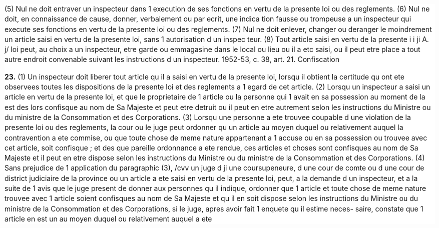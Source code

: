 (5) Nul ne doit entraver un inspecteur dans
1 execution de ses fonctions en vertu de la
presente loi ou des reglements.
(6) Nul ne doit, en connaissance de cause,
donner, verbalement ou par ecrit, une indica
tion fausse ou trompeuse a un inspecteur qui
execute ses fonctions en vertu de la presente
loi ou des reglements.
(7) Nul ne doit enlever, changer ou deranger
le moindrement un article saisi en vertu de la
presente loi, sans 1 autorisation d un inspec
teur.
(8) Tout article saisi en vertu de la presente
i i ji A. j/
loi peut, au choix a un inspecteur, etre garde
ou emmagasine dans le local ou lieu ou il a
etc saisi, ou il peut etre place a tout autre
endroit convenable suivant les instructions
d un inspecteur. 1952-53, c. 38, art. 21.
Confiscation

**23.** (1) Un inspecteur doit liberer tout
article qu il a saisi en vertu de la presente loi,
lorsqu il obtient la certitude qu ont ete
observees toutes les dispositions de la presente
loi et des reglements a 1 egard de cet article.
(2) Lorsqu un inspecteur a saisi un article
en vertu de la presente loi, et que le
proprietaire de 1 article ou la personne qui
1 avait en sa possession au moment de la
est des lors confisque au nom de Sa Majeste
et peut etre detruit ou il peut en etre
autrement selon les instructions du Ministre
ou du ministre de la Consommation et des
Corporations.
(3) Lorsqu une personne a ete trouvee
coupable d une violation de la presente loi ou
des reglements, la cour ou le juge peut
ordonner qu un article au moyen duquel ou
relativement auquel la contravention a ete
commise, ou que toute chose de meme nature
appartenant a 1 accuse ou en sa possession ou
trouvee avec cet article, soit confisque ; et des
que pareille ordonnance a ete rendue, ces
articles et choses sont confisques au nom de
Sa Majeste et il peut en etre dispose selon les
instructions du Ministre ou du ministre de la
Consommation et des Corporations.
(4) Sans prejudice de 1 application du
paragraphic (3), /cvv un juge d ji une coursupeneure,
d une cour de comte ou d une cour de district
judiciaire de la province ou un article a ete
saisi en vertu de la presente loi, peut, a la
demande d un inspecteur, et a la suite de
1 avis que le juge present de donner aux
personnes qu il indique, ordonner que 1 article
et toute chose de meme nature trouvee avec
1 article soient confisques au nom de Sa
Majeste et qu il en soit dispose selon les
instructions du Ministre ou du ministre de la
Consommation et des Corporations, si le juge,
apres avoir fait 1 enquete qu il estime neces-
saire, constate que 1 article en est un au
moyen duquel ou relativement auquel a ete
